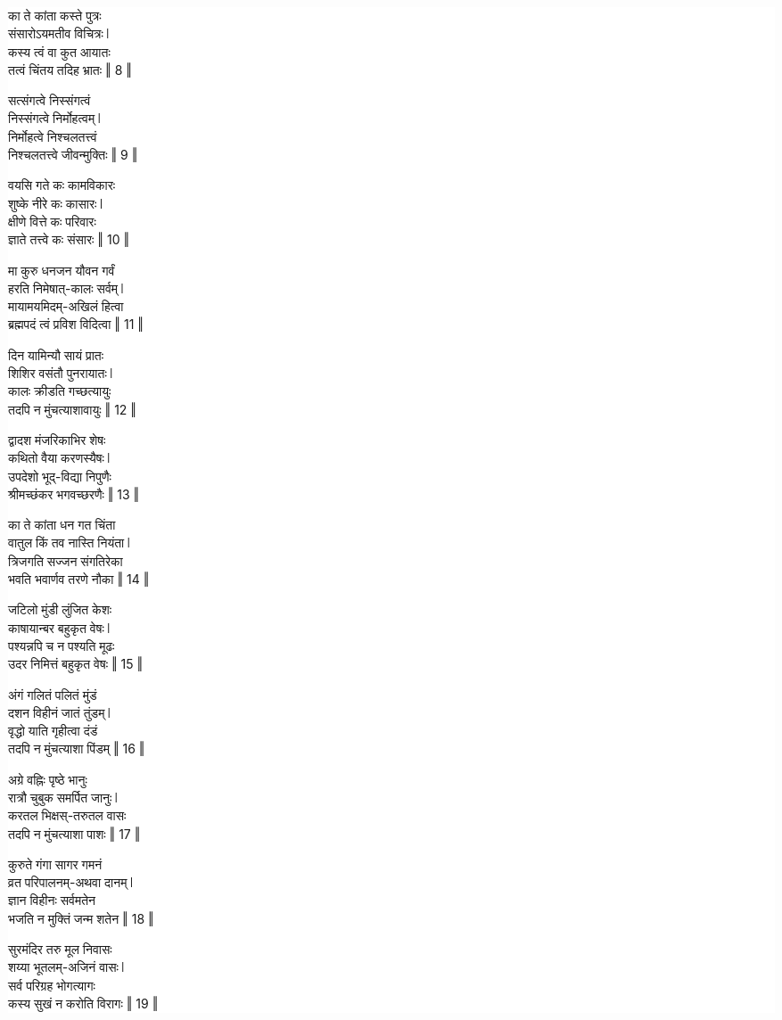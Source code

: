 का ते कांता कस्ते पुत्रः  
संसारोऽयमतीव विचित्रः ❘  
कस्य त्वं वा कुत आयातः  
तत्वं चिंतय तदिह भ्रातः ‖ 8 ‖  

सत्संगत्वे निस्संगत्वं  
निस्संगत्वे निर्मोहत्वम् ❘  
निर्मोहत्वे निश्चलतत्त्वं  
निश्चलतत्त्वे जीवन्मुक्तिः ‖ 9 ‖  

वयसि गते कः कामविकारः  
शुष्के नीरे कः कासारः ❘  
क्षीणे वित्ते कः परिवारः  
ज्ञाते तत्त्वे कः संसारः ‖ 10 ‖  

मा कुरु धनजन यौवन गर्वं  
हरति निमेषात्-कालः सर्वम् ❘  
मायामयमिदम्-अखिलं हित्वा  
ब्रह्मपदं त्वं प्रविश विदित्वा ‖ 11 ‖  

दिन यामिन्यौ सायं प्रातः  
शिशिर वसंतौ पुनरायातः ❘  
कालः क्रीडति गच्छत्यायुः  
तदपि न मुंचत्याशावायुः ‖ 12 ‖  

द्वादश मंजरिकाभिर शेषः  
कथितो वैया करणस्यैषः ❘  
उपदेशो भूद्-विद्या निपुणैः  
श्रीमच्छंकर भगवच्छरणैः ‖ 13 ‖  

का ते कांता धन गत चिंता  
वातुल किं तव नास्ति नियंता ❘  
त्रिजगति सज्जन संगतिरेका  
भवति भवार्णव तरणे नौका ‖ 14 ‖  

जटिलो मुंडी लुंजित केशः  
काषायान्बर बहुकृत वेषः ❘  
पश्यन्नपि च न पश्यति मूढः  
उदर निमित्तं बहुकृत वेषः ‖ 15 ‖  

अंगं गलितं पलितं मुंडं  
दशन विहीनं जातं तुंडम् ❘  
वृद्धो याति गृहीत्वा दंडं  
तदपि न मुंचत्याशा पिंडम् ‖ 16 ‖  

अग्रे वह्निः पृष्ठे भानुः  
रात्रौ चुबुक समर्पित जानुः ❘  
करतल भिक्षस्-तरुतल वासः  
तदपि न मुंचत्याशा पाशः ‖ 17 ‖  

कुरुते गंगा सागर गमनं  
व्रत परिपालनम्-अथवा दानम् ❘  
ज्ञान विहीनः सर्वमतेन  
भजति न मुक्तिं जन्म शतेन ‖ 18 ‖  

सुरमंदिर तरु मूल निवासः  
शय्या भूतलम्-अजिनं वासः ❘  
सर्व परिग्रह भोगत्यागः  
कस्य सुखं न करोति विरागः ‖ 19 ‖  
